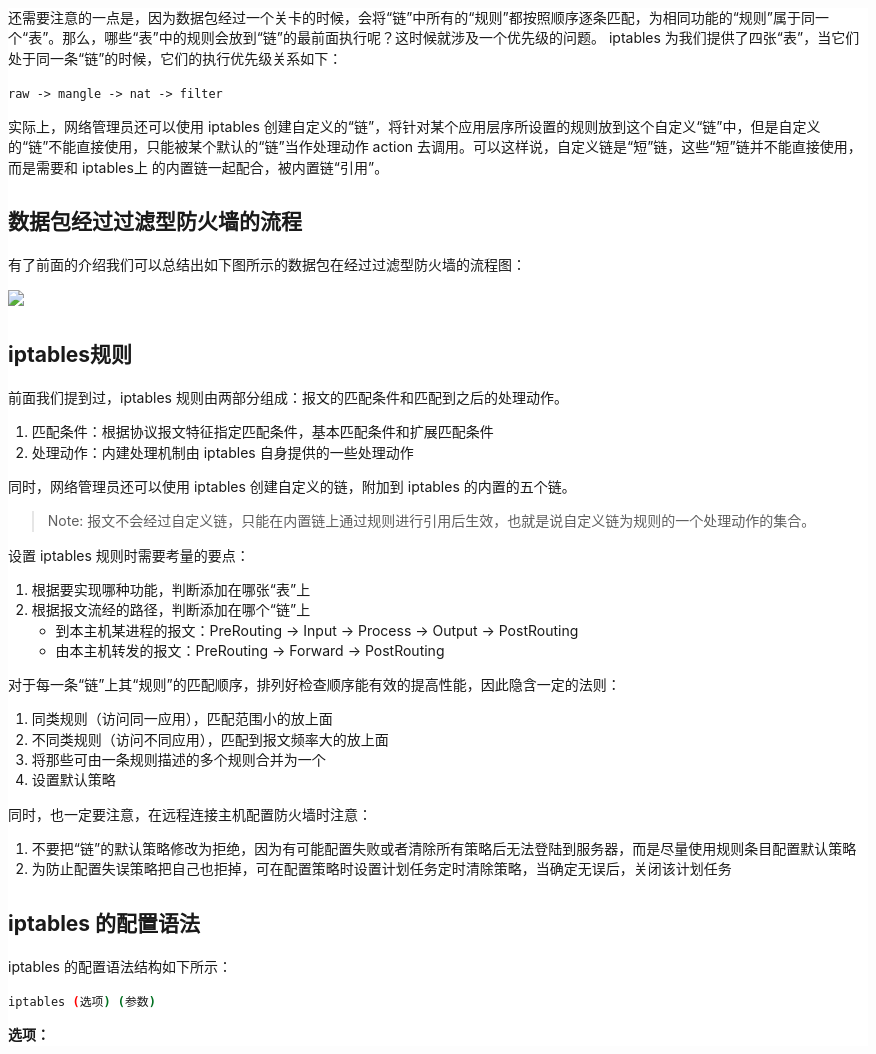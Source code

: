 还需要注意的一点是，因为数据包经过一个关卡的时候，会将“链”中所有的“规则”都按照顺序逐条匹配，为相同功能的“规则”属于同一个“表”。那么，哪些“表”中的规则会放到“链”的最前面执行呢？这时候就涉及一个优先级的问题。
iptables 为我们提供了四张“表”，当它们处于同一条“链”的时候，它们的执行优先级关系如下：

```
raw -> mangle -> nat -> filter
```

实际上，网络管理员还可以使用 iptables 创建自定义的“链”，将针对某个应用层序所设置的规则放到这个自定义“链”中，但是自定义的“链”不能直接使用，只能被某个默认的“链”当作处理动作 action 去调用。可以这样说，自定义链是“短”链，这些“短”链并不能直接使用，而是需要和 iptables上 的内置链一起配合，被内置链“引用”。

## 数据包经过过滤型防火墙的流程

有了前面的介绍我们可以总结出如下图所示的数据包在经过过滤型防火墙的流程图：

![](https://i.loli.net/2019/06/02/5cf388043e45962099.png)

## iptables规则

前面我们提到过，iptables 规则由两部分组成：报文的匹配条件和匹配到之后的处理动作。

1. 匹配条件：根据协议报文特征指定匹配条件，基本匹配条件和扩展匹配条件
2. 处理动作：内建处理机制由 iptables 自身提供的一些处理动作

同时，网络管理员还可以使用 iptables 创建自定义的链，附加到 iptables 的内置的五个链。

> Note: 报文不会经过自定义链，只能在内置链上通过规则进行引用后生效，也就是说自定义链为规则的一个处理动作的集合。

设置 iptables 规则时需要考量的要点：

1. 根据要实现哪种功能，判断添加在哪张“表”上
2. 根据报文流经的路径，判断添加在哪个“链”上
    - 到本主机某进程的报文：PreRouting -> Input -> Process -> Output -> PostRouting
    - 由本主机转发的报文：PreRouting -> Forward -> PostRouting

对于每一条“链”上其“规则”的匹配顺序，排列好检查顺序能有效的提高性能，因此隐含一定的法则：

1. 同类规则（访问同一应用），匹配范围小的放上面
2. 不同类规则（访问不同应用），匹配到报文频率大的放上面
3. 将那些可由一条规则描述的多个规则合并为一个
4. 设置默认策略

同时，也一定要注意，在远程连接主机配置防火墙时注意：

1. 不要把“链”的默认策略修改为拒绝，因为有可能配置失败或者清除所有策略后无法登陆到服务器，而是尽量使用规则条目配置默认策略
2. 为防止配置失误策略把自己也拒掉，可在配置策略时设置计划任务定时清除策略，当确定无误后，关闭该计划任务

## iptables 的配置语法

iptables 的配置语法结构如下所示：

```bash
iptables (选项) (参数)
```

**选项：**
